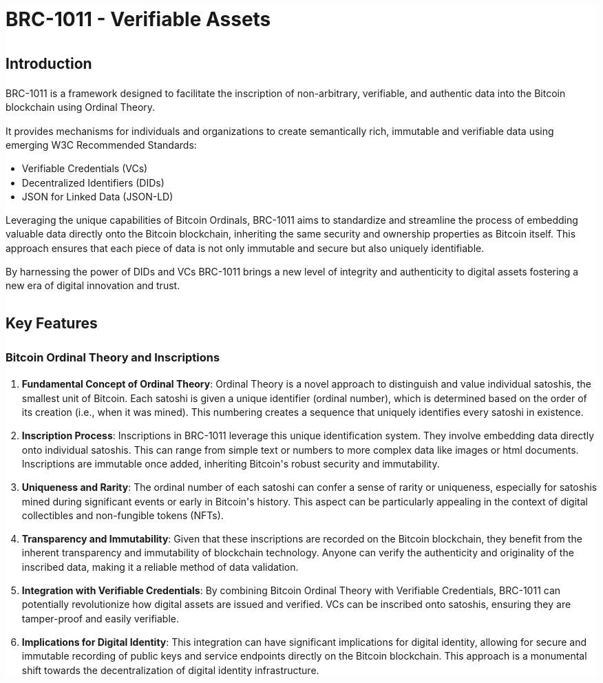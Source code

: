 # BRC-1011 - Verifiable Assets

## Introduction

BRC-1011 is a framework designed to facilitate the inscription of non-arbitrary, verifiable, and authentic data into the Bitcoin blockchain using Ordinal Theory.

It provides mechanisms for individuals and organizations to create semantically rich, immutable and verifiable data using emerging W3C Recommended Standards:

  - Verifiable Credentials (VCs)
  - Decentralized Identifiers (DIDs)
  - JSON for Linked Data (JSON-LD)

Leveraging the unique capabilities of Bitcoin Ordinals, BRC-1011 aims to standardize and streamline the process of embedding valuable data directly onto the Bitcoin blockchain, inheriting the same security and ownership properties as Bitcoin itself. This approach ensures that each piece of data is not only immutable and secure but also uniquely identifiable.

By harnessing the power of DIDs and VCs BRC-1011 brings a new level of integrity and authenticity to digital assets fostering a new era of digital innovation and trust.

## Key Features

### Bitcoin Ordinal Theory and Inscriptions

1. **Fundamental Concept of Ordinal Theory**: Ordinal Theory is a novel approach to distinguish and value individual satoshis, the smallest unit of Bitcoin. Each satoshi is given a unique identifier (ordinal number), which is determined based on the order of its creation (i.e., when it was mined). This numbering creates a sequence that uniquely identifies every satoshi in existence.

2. **Inscription Process**: Inscriptions in BRC-1011 leverage this unique identification system. They involve embedding data directly onto individual satoshis. This can range from simple text or numbers to more complex data like images or html documents. Inscriptions are immutable once added, inheriting Bitcoin's robust security and immutability.

3. **Uniqueness and Rarity**: The ordinal number of each satoshi can confer a sense of rarity or uniqueness, especially for satoshis mined during significant events or early in Bitcoin's history. This aspect can be particularly appealing in the context of digital collectibles and non-fungible tokens (NFTs).

4. **Transparency and Immutability**: Given that these inscriptions are recorded on the Bitcoin blockchain, they benefit from the inherent transparency and immutability of blockchain technology. Anyone can verify the authenticity and originality of the inscribed data, making it a reliable method of data validation.

5. **Integration with Verifiable Credentials**: By combining Bitcoin Ordinal Theory with Verifiable Credentials, BRC-1011 can potentially revolutionize how digital assets are issued and verified. VCs can be inscribed onto satoshis, ensuring they are tamper-proof and easily verifiable.

6. **Implications for Digital Identity**: This integration can have significant implications for digital identity, allowing for secure and immutable recording of public keys and service endpoints directly on the Bitcoin blockchain. This approach is a monumental shift towards the decentralization of digital identity infrastructure.
